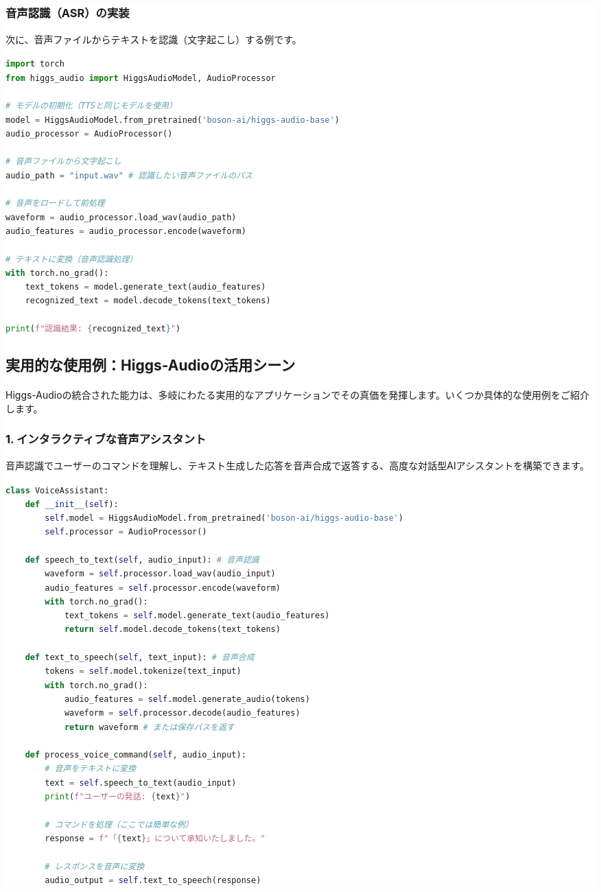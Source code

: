 ### 音声認識（ASR）の実装

次に、音声ファイルからテキストを認識（文字起こし）する例です。

```python
import torch
from higgs_audio import HiggsAudioModel, AudioProcessor

# モデルの初期化（TTSと同じモデルを使用）
model = HiggsAudioModel.from_pretrained('boson-ai/higgs-audio-base')
audio_processor = AudioProcessor()

# 音声ファイルから文字起こし
audio_path = "input.wav" # 認識したい音声ファイルのパス

# 音声をロードして前処理
waveform = audio_processor.load_wav(audio_path)
audio_features = audio_processor.encode(waveform)

# テキストに変換（音声認識処理）
with torch.no_grad():
    text_tokens = model.generate_text(audio_features)
    recognized_text = model.decode_tokens(text_tokens)

print(f"認識結果: {recognized_text}")
```

## 実用的な使用例：Higgs-Audioの活用シーン

Higgs-Audioの統合された能力は、多岐にわたる実用的なアプリケーションでその真価を発揮します。いくつか具体的な使用例をご紹介します。

### 1. インタラクティブな音声アシスタント

音声認識でユーザーのコマンドを理解し、テキスト生成した応答を音声合成で返答する、高度な対話型AIアシスタントを構築できます。

```python
class VoiceAssistant:
    def __init__(self):
        self.model = HiggsAudioModel.from_pretrained('boson-ai/higgs-audio-base')
        self.processor = AudioProcessor()
    
    def speech_to_text(self, audio_input): # 音声認識
        waveform = self.processor.load_wav(audio_input)
        audio_features = self.processor.encode(waveform)
        with torch.no_grad():
            text_tokens = self.model.generate_text(audio_features)
            return self.model.decode_tokens(text_tokens)

    def text_to_speech(self, text_input): # 音声合成
        tokens = self.model.tokenize(text_input)
        with torch.no_grad():
            audio_features = self.model.generate_audio(tokens)
            waveform = self.processor.decode(audio_features)
            return waveform # または保存パスを返す

    def process_voice_command(self, audio_input):
        # 音声をテキストに変換
        text = self.speech_to_text(audio_input)
        print(f"ユーザーの発話: {text}")
        
        # コマンドを処理（ここでは簡単な例）
        response = f"「{text}」について承知いたしました。"
        
        # レスポンスを音声に変換
        audio_output = self.text_to_speech(response)
```